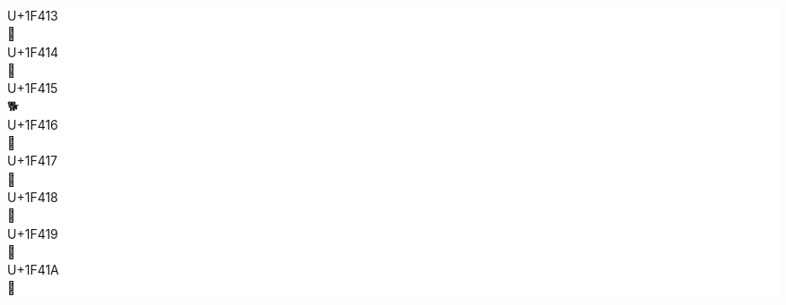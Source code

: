 </tr>
<tr>
    <td>
        <div class="emoji-item">U+1F413</div>
    </td>
    <td>
        <div class="emoji-item">🐓</div>
    </td>
</tr>
<tr>
    <td>
        <div class="emoji-item">U+1F414</div>
    </td>
    <td>
        <div class="emoji-item">🐔</div>
    </td>
</tr>
<tr>
    <td>
        <div class="emoji-item">U+1F415</div>
    </td>
    <td>
        <div class="emoji-item">🐕</div>
    </td>
</tr>
<tr>
    <td>
        <div class="emoji-item">U+1F416</div>
    </td>
    <td>
        <div class="emoji-item">🐖</div>
    </td>
</tr>
<tr>
    <td>
        <div class="emoji-item">U+1F417</div>
    </td>
    <td>
        <div class="emoji-item">🐗</div>
    </td>
</tr>
<tr>
    <td>
        <div class="emoji-item">U+1F418</div>
    </td>
    <td>
        <div class="emoji-item">🐘</div>
    </td>
</tr>
<tr>
    <td>
        <div class="emoji-item">U+1F419</div>
    </td>
    <td>
        <div class="emoji-item">🐙</div>
    </td>
</tr>
<tr>
    <td>
        <div class="emoji-item">U+1F41A</div>
    </td>
    <td>
        <div class="emoji-item">🐚</div>
    </td>